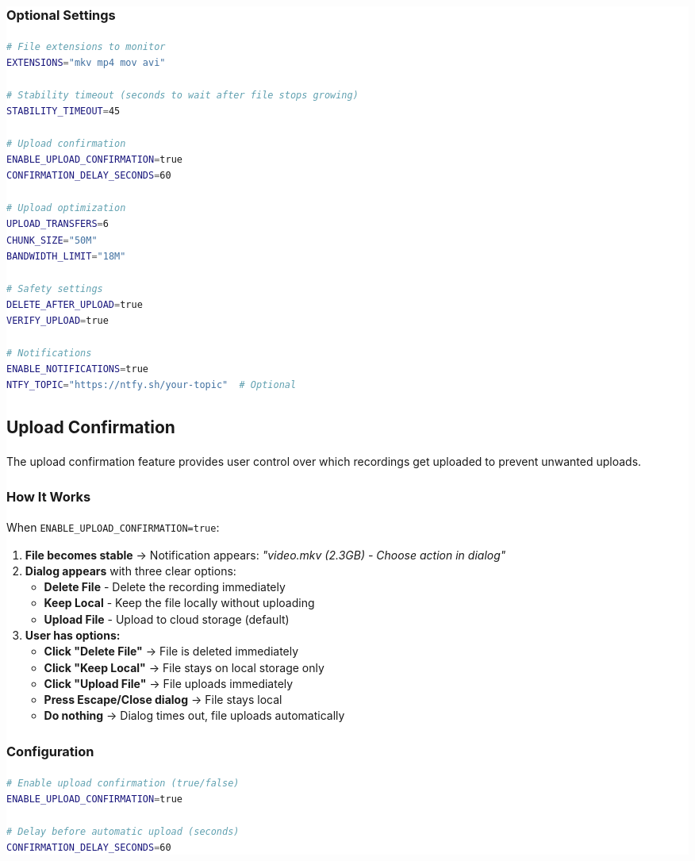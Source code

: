 ### Optional Settings

```bash
# File extensions to monitor
EXTENSIONS="mkv mp4 mov avi"

# Stability timeout (seconds to wait after file stops growing)
STABILITY_TIMEOUT=45

# Upload confirmation
ENABLE_UPLOAD_CONFIRMATION=true
CONFIRMATION_DELAY_SECONDS=60

# Upload optimization
UPLOAD_TRANSFERS=6
CHUNK_SIZE="50M"
BANDWIDTH_LIMIT="18M"

# Safety settings
DELETE_AFTER_UPLOAD=true
VERIFY_UPLOAD=true

# Notifications
ENABLE_NOTIFICATIONS=true
NTFY_TOPIC="https://ntfy.sh/your-topic"  # Optional
```

## Upload Confirmation

The upload confirmation feature provides user control over which recordings get uploaded to prevent unwanted uploads.

### How It Works

When `ENABLE_UPLOAD_CONFIRMATION=true`:

1. **File becomes stable** → Notification appears: *"video.mkv (2.3GB) - Choose action in dialog"*
2. **Dialog appears** with three clear options:
   - **Delete File** - Delete the recording immediately
   - **Keep Local** - Keep the file locally without uploading
   - **Upload File** - Upload to cloud storage (default)
3. **User has options:**
   - **Click "Delete File"** → File is deleted immediately
   - **Click "Keep Local"** → File stays on local storage only
   - **Click "Upload File"** → File uploads immediately
   - **Press Escape/Close dialog** → File stays local
   - **Do nothing** → Dialog times out, file uploads automatically

### Configuration

```bash
# Enable upload confirmation (true/false)
ENABLE_UPLOAD_CONFIRMATION=true

# Delay before automatic upload (seconds)
CONFIRMATION_DELAY_SECONDS=60
```
